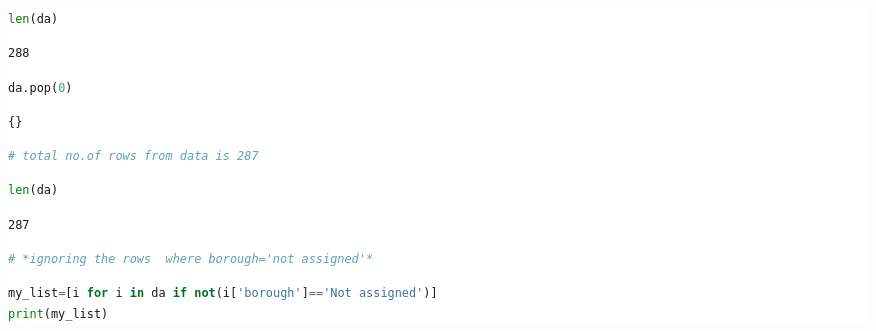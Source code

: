 
```python
len(da)
```




    288




```python
da.pop(0)
```




    {}




```python
# total no.of rows from data is 287
```


```python
len(da)
```




    287




```python
# *ignoring the rows  where borough='not assigned'*
```


```python
my_list=[i for i in da if not(i['borough']=='Not assigned')]
print(my_list)
```
